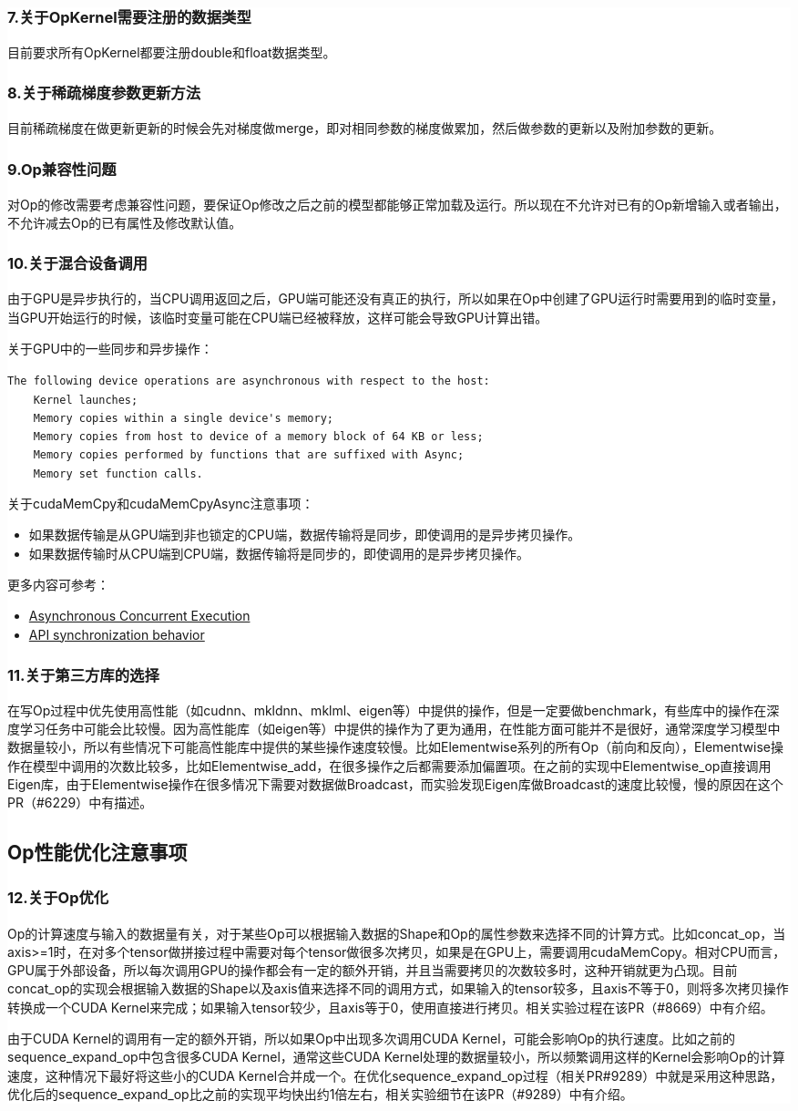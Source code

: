 ### 7.关于OpKernel需要注册的数据类型
目前要求所有OpKernel都要注册double和float数据类型。

### 8.关于稀疏梯度参数更新方法
目前稀疏梯度在做更新更新的时候会先对梯度做merge，即对相同参数的梯度做累加，然后做参数的更新以及附加参数的更新。

### 9.Op兼容性问题
对Op的修改需要考虑兼容性问题，要保证Op修改之后之前的模型都能够正常加载及运行。所以现在不允许对已有的Op新增输入或者输出，不允许减去Op的已有属性及修改默认值。

### 10.关于混合设备调用
由于GPU是异步执行的，当CPU调用返回之后，GPU端可能还没有真正的执行，所以如果在Op中创建了GPU运行时需要用到的临时变量，当GPU开始运行的时候，该临时变量可能在CPU端已经被释放，这样可能会导致GPU计算出错。

关于GPU中的一些同步和异步操作：
```
The following device operations are asynchronous with respect to the host:
    Kernel launches;
    Memory copies within a single device's memory;
    Memory copies from host to device of a memory block of 64 KB or less;
    Memory copies performed by functions that are suffixed with Async;
    Memory set function calls.
```

关于cudaMemCpy和cudaMemCpyAsync注意事项：

- 如果数据传输是从GPU端到非也锁定的CPU端，数据传输将是同步，即使调用的是异步拷贝操作。
- 如果数据传输时从CPU端到CPU端，数据传输将是同步的，即使调用的是异步拷贝操作。

更多内容可参考：    

- [Asynchronous Concurrent Execution](https://docs.nvidia.com/cuda/cuda-c-programming-guide/#asynchronous-concurrent-execution)
- [API synchronization behavior](https://docs.nvidia.com/cuda/cuda-runtime-api/api-sync-behavior.html#api-sync-behavior)  
      

### 11.关于第三方库的选择
在写Op过程中优先使用高性能（如cudnn、mkldnn、mklml、eigen等）中提供的操作，但是一定要做benchmark，有些库中的操作在深度学习任务中可能会比较慢。因为高性能库（如eigen等）中提供的操作为了更为通用，在性能方面可能并不是很好，通常深度学习模型中数据量较小，所以有些情况下可能高性能库中提供的某些操作速度较慢。比如Elementwise系列的所有Op（前向和反向），Elementwise操作在模型中调用的次数比较多，比如Elementwise_add，在很多操作之后都需要添加偏置项。在之前的实现中Elementwise_op直接调用Eigen库，由于Elementwise操作在很多情况下需要对数据做Broadcast，而实验发现Eigen库做Broadcast的速度比较慢，慢的原因在这个PR（#6229）中有描述。

## Op性能优化注意事项
### 12.关于Op优化
Op的计算速度与输入的数据量有关，对于某些Op可以根据输入数据的Shape和Op的属性参数来选择不同的计算方式。比如concat_op，当axis>=1时，在对多个tensor做拼接过程中需要对每个tensor做很多次拷贝，如果是在GPU上，需要调用cudaMemCopy。相对CPU而言，GPU属于外部设备，所以每次调用GPU的操作都会有一定的额外开销，并且当需要拷贝的次数较多时，这种开销就更为凸现。目前concat_op的实现会根据输入数据的Shape以及axis值来选择不同的调用方式，如果输入的tensor较多，且axis不等于0，则将多次拷贝操作转换成一个CUDA Kernel来完成；如果输入tensor较少，且axis等于0，使用直接进行拷贝。相关实验过程在该PR（#8669）中有介绍。

由于CUDA Kernel的调用有一定的额外开销，所以如果Op中出现多次调用CUDA Kernel，可能会影响Op的执行速度。比如之前的sequence_expand_op中包含很多CUDA Kernel，通常这些CUDA Kernel处理的数据量较小，所以频繁调用这样的Kernel会影响Op的计算速度，这种情况下最好将这些小的CUDA Kernel合并成一个。在优化sequence_expand_op过程（相关PR#9289）中就是采用这种思路，优化后的sequence_expand_op比之前的实现平均快出约1倍左右，相关实验细节在该PR（#9289）中有介绍。

